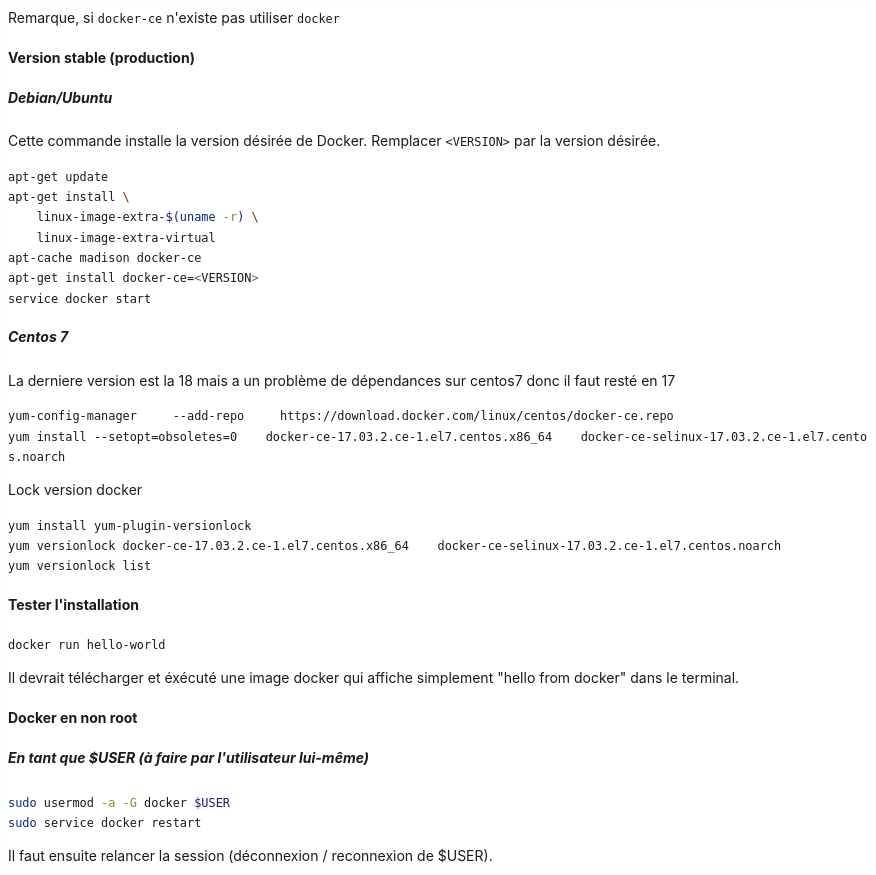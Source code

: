 Remarque, si ```docker-ce``` n'existe pas utiliser ```docker```

#### Version stable (production)
##### Debian/Ubuntu
Cette commande installe la version désirée de Docker.
Remplacer ```<VERSION>``` par la version désirée.

```bash
apt-get update
apt-get install \
    linux-image-extra-$(uname -r) \
    linux-image-extra-virtual
apt-cache madison docker-ce
apt-get install docker-ce=<VERSION>
service docker start
```
##### Centos 7
La derniere version est la 18 mais a un problème de dépendances sur centos7 donc il faut resté en 17
```
yum-config-manager     --add-repo     https://download.docker.com/linux/centos/docker-ce.repo
yum install --setopt=obsoletes=0    docker-ce-17.03.2.ce-1.el7.centos.x86_64    docker-ce-selinux-17.03.2.ce-1.el7.centos.noarch
```
Lock version docker
```
yum install yum-plugin-versionlock
yum versionlock docker-ce-17.03.2.ce-1.el7.centos.x86_64    docker-ce-selinux-17.03.2.ce-1.el7.centos.noarch
yum versionlock list
```



#### Tester l'installation
```bash
docker run hello-world
```

Il devrait télécharger et éxécuté une image docker qui affiche simplement "hello from docker" dans le terminal.




#### Docker en non root

##### En tant que $USER (à faire par l'utilisateur lui-même)

```bash
sudo usermod -a -G docker $USER
sudo service docker restart
```

Il faut ensuite relancer la session (déconnexion / reconnexion de $USER).
